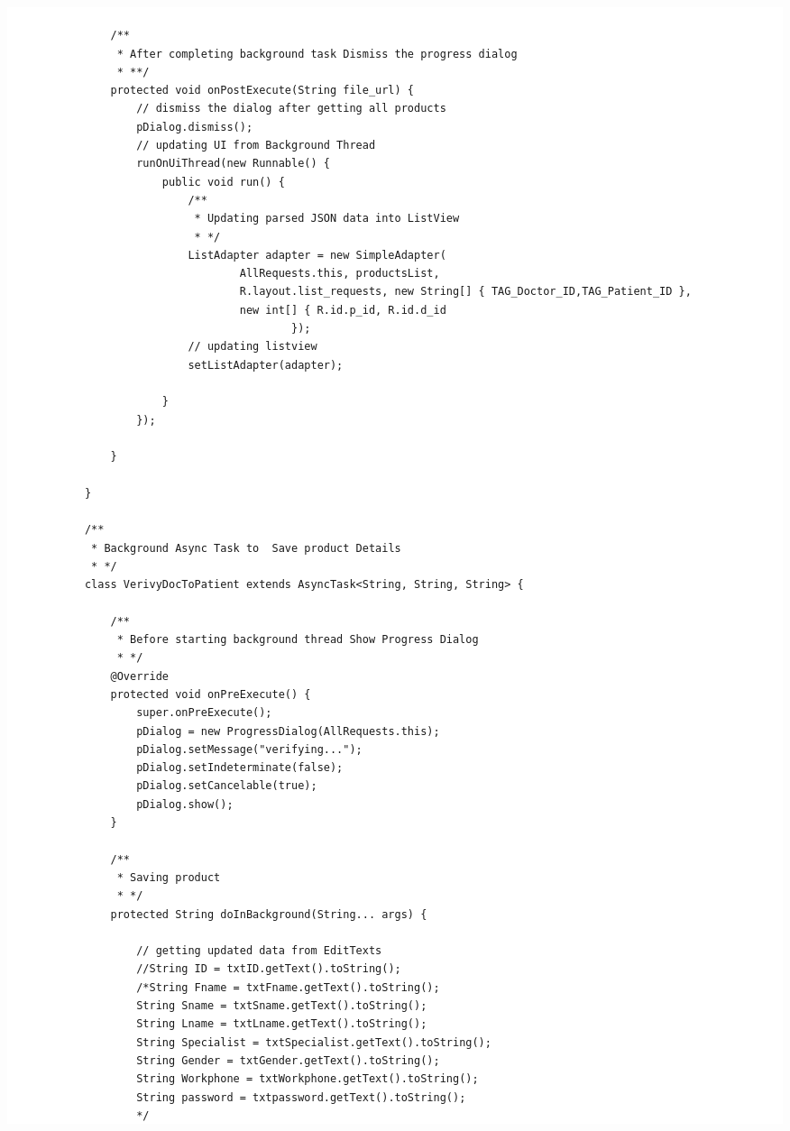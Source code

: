 ```

                /**
                 * After completing background task Dismiss the progress dialog
                 * **/
                protected void onPostExecute(String file_url) {
                    // dismiss the dialog after getting all products
                    pDialog.dismiss();
                    // updating UI from Background Thread
                    runOnUiThread(new Runnable() {
                        public void run() {
                            /**
                             * Updating parsed JSON data into ListView
                             * */
                            ListAdapter adapter = new SimpleAdapter(
                                    AllRequests.this, productsList,
                                    R.layout.list_requests, new String[] { TAG_Doctor_ID,TAG_Patient_ID },  
                                    new int[] { R.id.p_id, R.id.d_id
                                            });
                            // updating listview
                            setListAdapter(adapter);

                        }
                    });

                }

            }

            /**
             * Background Async Task to  Save product Details
             * */
            class VerivyDocToPatient extends AsyncTask<String, String, String> {

                /**
                 * Before starting background thread Show Progress Dialog
                 * */
                @Override
                protected void onPreExecute() {
                    super.onPreExecute();
                    pDialog = new ProgressDialog(AllRequests.this);
                    pDialog.setMessage("verifying...");
                    pDialog.setIndeterminate(false);
                    pDialog.setCancelable(true);
                    pDialog.show();
                }

                /**
                 * Saving product
                 * */
                protected String doInBackground(String... args) {

                    // getting updated data from EditTexts
                    //String ID = txtID.getText().toString();
                    /*String Fname = txtFname.getText().toString();
                    String Sname = txtSname.getText().toString();
                    String Lname = txtLname.getText().toString();
                    String Specialist = txtSpecialist.getText().toString();
                    String Gender = txtGender.getText().toString();
                    String Workphone = txtWorkphone.getText().toString();
                    String password = txtpassword.getText().toString();
                    */

```